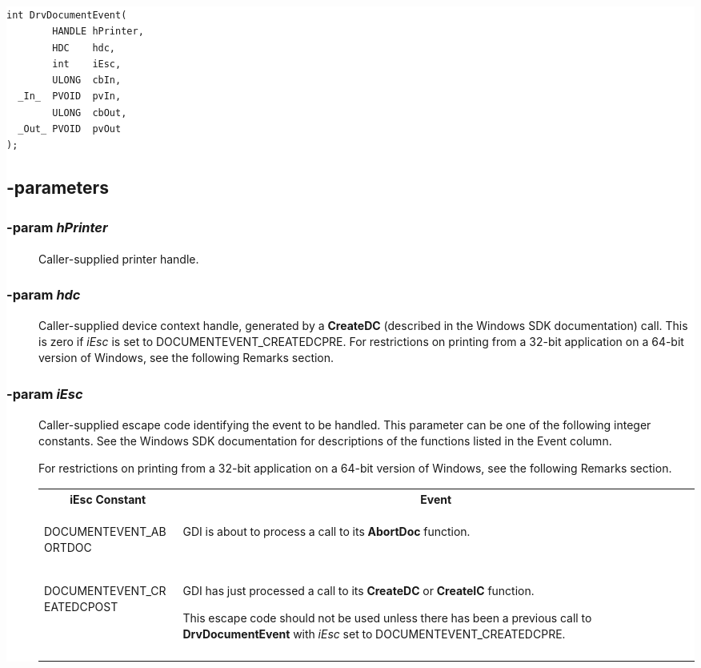 ````
int DrvDocumentEvent(
        HANDLE hPrinter,
        HDC    hdc,
        int    iEsc,
        ULONG  cbIn,
  _In_  PVOID  pvIn,
        ULONG  cbOut,
  _Out_ PVOID  pvOut
);
````


## -parameters
<dl>

### -param <i>hPrinter</i> 

<dd>
<p>Caller-supplied printer handle.</p>
</dd>

### -param <i>hdc</i> 

<dd>
<p>Caller-supplied device context handle, generated by a <b>CreateDC</b> (described in the Windows SDK documentation) call. This is zero if <i>iEsc</i> is set to DOCUMENTEVENT_CREATEDCPRE. For restrictions on printing from a 32-bit application on a 64-bit version of Windows, see the following Remarks section.</p>
</dd>

### -param <i>iEsc</i> 

<dd>
<p>Caller-supplied escape code identifying the event to be handled. This parameter can be one of the following integer constants. See the Windows SDK documentation for descriptions of the functions listed in the Event column.</p>
<p>For restrictions on printing from a 32-bit application on a 64-bit version of Windows, see the following Remarks section.</p>
<table>
<tr>
<th><b>iEsc</b> Constant</th>
<th>Event</th>
</tr>
<tr>
<td>
<p>DOCUMENTEVENT_ABORTDOC</p>
</td>
<td>
<p>GDI is about to process a call to its <b>AbortDoc</b> function.</p>
</td>
</tr>
<tr>
<td>
<p>DOCUMENTEVENT_CREATEDCPOST</p>
</td>
<td>
<p>GDI has just processed a call to its <b>CreateDC</b> or <b>CreateIC</b> function.</p>
<p>This escape code should not be used unless there has been a previous call to <b>DrvDocumentEvent</b> with <i>iEsc</i> set to DOCUMENTEVENT_CREATEDCPRE.</p>
</td>
</tr>
<tr>
<td>